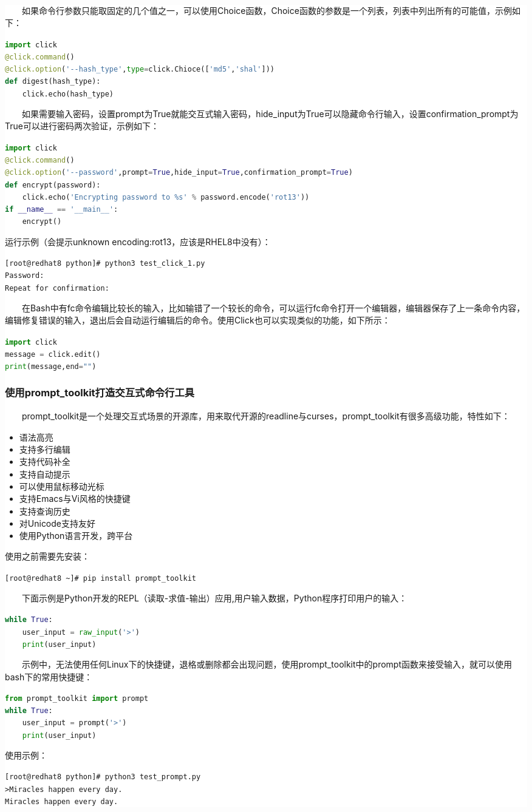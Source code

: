 &#8195;&#8195;如果命令行参数只能取固定的几个值之一，可以使用Choice函数，Choice函数的参数是一个列表，列表中列出所有的可能值，示例如下：
```python
import click
@click.command()
@click.option('--hash_type',type=click.Chioce(['md5','shal']))
def digest(hash_type):
    click.echo(hash_type)
```
&#8195;&#8195;如果需要输入密码，设置prompt为True就能交互式输入密码，hide_input为True可以隐藏命令行输入，设置confirmation_prompt为True可以进行密码两次验证，示例如下：
```python
import click
@click.command()
@click.option('--password',prompt=True,hide_input=True,confirmation_prompt=True)
def encrypt(password):
    click.echo('Encrypting password to %s' % password.encode('rot13'))
if __name__ == '__main__':
    encrypt()
```
运行示例（会提示unknown encoding:rot13，应该是RHEL8中没有）：
```
[root@redhat8 python]# python3 test_click_1.py
Password: 
Repeat for confirmation: 
```
&#8195;&#8195;在Bash中有fc命令编辑比较长的输入，比如输错了一个较长的命令，可以运行fc命令打开一个编辑器，编辑器保存了上一条命令内容，编辑修复错误的输入，退出后会自动运行编辑后的命令。使用Click也可以实现类似的功能，如下所示：
```python
import click
message = click.edit()
print(message,end="")
```
### 使用prompt_toolkit打造交互式命令行工具
&#8195;&#8195;prompt_toolkit是一个处理交互式场景的开源库，用来取代开源的readline与curses，prompt_toolkit有很多高级功能，特性如下：
- 语法高亮
- 支持多行编辑
- 支持代码补全
- 支持自动提示
- 可以使用鼠标移动光标
- 支持Emacs与Vi风格的快捷键
- 支持查询历史
- 对Unicode支持友好
- 使用Python语言开发，跨平台

使用之前需要先安装：
```
[root@redhat8 ~]# pip install prompt_toolkit
```
&#8195;&#8195;下面示例是Python开发的REPL（读取-求值-输出）应用,用户输入数据，Python程序打印用户的输入：
```python
while True:
    user_input = raw_input('>')
    print(user_input)
```
&#8195;&#8195;示例中，无法使用任何Linux下的快捷键，退格或删除都会出现问题，使用prompt_toolkit中的prompt函数来接受输入，就可以使用bash下的常用快捷键：
```python
from prompt_toolkit import prompt
while True:
    user_input = prompt('>')
    print(user_input)
```
使用示例：
```
[root@redhat8 python]# python3 test_prompt.py
>Miracles happen every day.
Miracles happen every day.
```